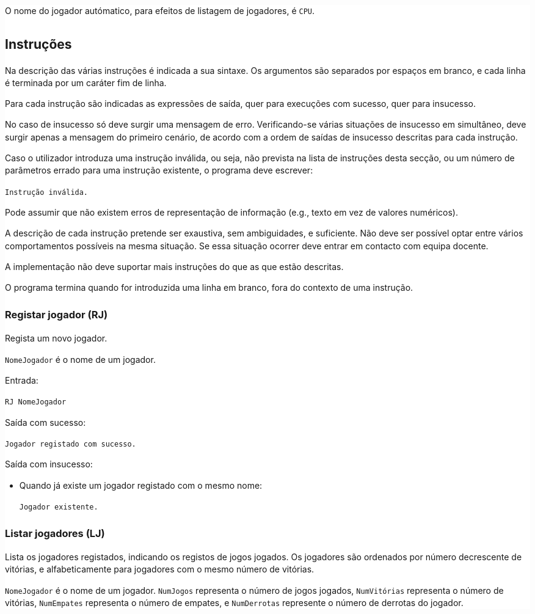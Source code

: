 O nome do jogador autómatico, para efeitos de listagem de jogadores, é `CPU`.

## Instruções

Na descrição das várias instruções é indicada a sua sintaxe. Os argumentos são separados por espaços em branco, e cada linha é terminada por um caráter fim de linha.

Para cada instrução são indicadas as expressões de saída, quer para execuções com sucesso, quer para insucesso.

No caso de insucesso só deve surgir uma mensagem de erro. Verificando-se várias situações de insucesso em simultâneo, deve surgir apenas a mensagem do primeiro cenário, de acordo com a ordem de saídas de insucesso descritas para cada instrução.

Caso o utilizador introduza uma instrução inválida, ou seja, não prevista na lista de instruções desta secção, ou um número de parâmetros errado para uma instrução existente, o programa deve escrever:

    Instrução inválida.

Pode assumir que não existem erros de representação de informação (e.g., texto em vez de valores numéricos).

A descrição de cada instrução pretende ser exaustiva, sem ambiguidades, e suficiente. Não deve ser possível optar entre vários comportamentos possíveis na mesma situação. Se essa situação ocorrer deve entrar em contacto com equipa docente.

A implementação não deve suportar mais instruções do que as que estão descritas.

O programa termina quando for introduzida uma linha em branco, fora do contexto de uma instrução.

### Registar jogador (RJ)

Regista um novo jogador.

`NomeJogador` é o nome de um jogador.

Entrada:

    RJ NomeJogador

Saída com sucesso:

    Jogador registado com sucesso.

Saída com insucesso:

- Quando já existe um jogador registado com o mesmo nome:

      Jogador existente.

### Listar jogadores (LJ)

Lista os jogadores registados, indicando os registos de jogos jogados. Os jogadores são ordenados por número decrescente  de vitórias, e alfabeticamente para jogadores com o mesmo número de vitórias.

`NomeJogador` é o nome de um jogador. `NumJogos` representa o número de jogos jogados, `NumVitórias` representa o número de vitórias, `NumEmpates` representa o número de empates, e `NumDerrotas` represente o número de derrotas do jogador.
